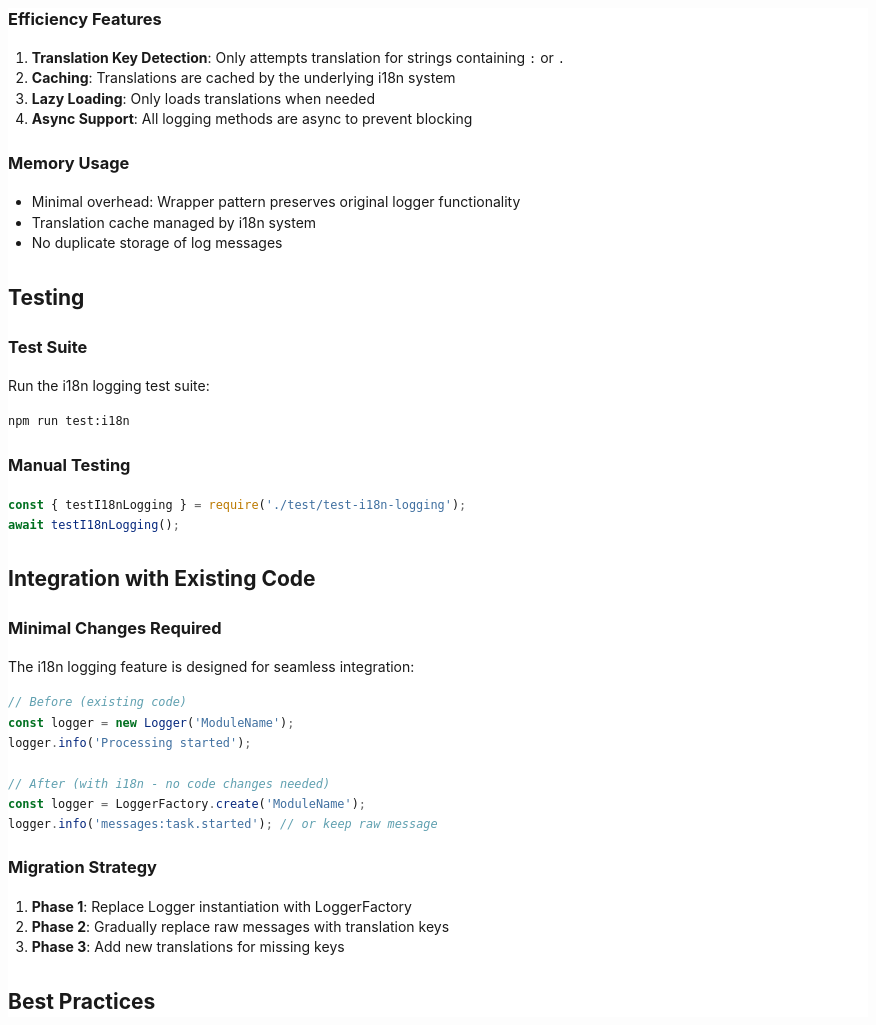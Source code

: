 ### Efficiency Features

1. **Translation Key Detection**: Only attempts translation for strings containing `:` or `.`
2. **Caching**: Translations are cached by the underlying i18n system
3. **Lazy Loading**: Only loads translations when needed
4. **Async Support**: All logging methods are async to prevent blocking

### Memory Usage

- Minimal overhead: Wrapper pattern preserves original logger functionality
- Translation cache managed by i18n system
- No duplicate storage of log messages

## Testing

### Test Suite

Run the i18n logging test suite:

```bash
npm run test:i18n
```

### Manual Testing

```javascript
const { testI18nLogging } = require('./test/test-i18n-logging');
await testI18nLogging();
```

## Integration with Existing Code

### Minimal Changes Required

The i18n logging feature is designed for seamless integration:

```javascript
// Before (existing code)
const logger = new Logger('ModuleName');
logger.info('Processing started');

// After (with i18n - no code changes needed)
const logger = LoggerFactory.create('ModuleName');
logger.info('messages:task.started'); // or keep raw message
```

### Migration Strategy

1. **Phase 1**: Replace Logger instantiation with LoggerFactory
2. **Phase 2**: Gradually replace raw messages with translation keys
3. **Phase 3**: Add new translations for missing keys

## Best Practices

